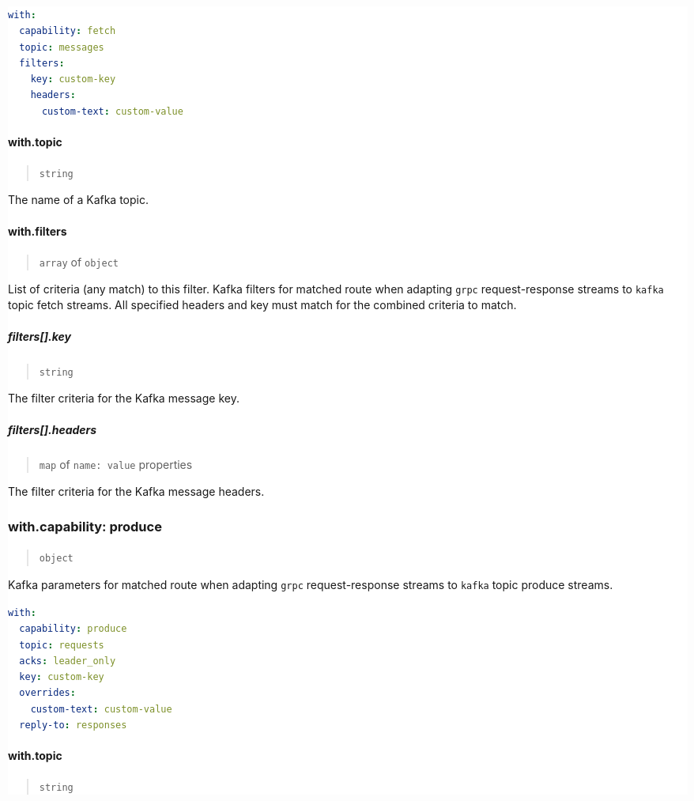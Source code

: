 ```yaml
with:
  capability: fetch
  topic: messages
  filters:
    key: custom-key
    headers:
      custom-text: custom-value
```

#### with.topic

> `string`

The name of a Kafka topic.

#### with.filters

> `array` of `object`

List of criteria (any match) to this filter. Kafka filters for matched route when adapting `grpc` request-response streams to `kafka` topic fetch streams. All specified headers and key must match for the combined criteria to match.

##### filters[].key

> `string`

The filter criteria for the Kafka message key.

##### filters[].headers

> `map` of `name: value` properties

The filter criteria for the Kafka message headers.

### with.capability: produce

> `object`

Kafka parameters for matched route when adapting `grpc` request-response streams to `kafka` topic produce streams.

```yaml
with:
  capability: produce
  topic: requests
  acks: leader_only
  key: custom-key
  overrides:
    custom-text: custom-value
  reply-to: responses
```

#### with.topic

> `string`
